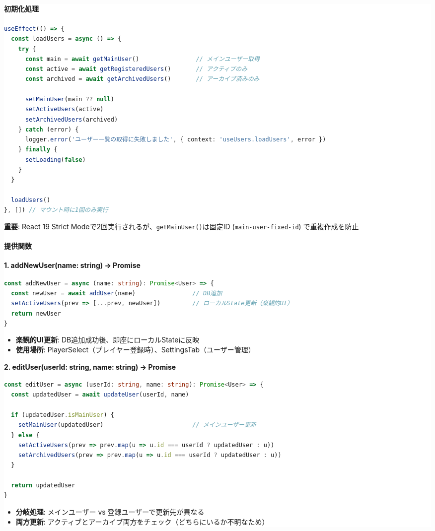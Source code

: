 #### 初期化処理

```typescript
useEffect(() => {
  const loadUsers = async () => {
    try {
      const main = await getMainUser()                // メインユーザー取得
      const active = await getRegisteredUsers()       // アクティブのみ
      const archived = await getArchivedUsers()       // アーカイブ済みのみ

      setMainUser(main ?? null)
      setActiveUsers(active)
      setArchivedUsers(archived)
    } catch (error) {
      logger.error('ユーザー一覧の取得に失敗しました', { context: 'useUsers.loadUsers', error })
    } finally {
      setLoading(false)
    }
  }

  loadUsers()
}, []) // マウント時に1回のみ実行
```

**重要**: React 19 Strict Modeで2回実行されるが、`getMainUser()`は固定ID (`main-user-fixed-id`) で重複作成を防止

#### 提供関数

**1. addNewUser(name: string) → Promise<User>**
```typescript
const addNewUser = async (name: string): Promise<User> => {
  const newUser = await addUser(name)                // DB追加
  setActiveUsers(prev => [...prev, newUser])         // ローカルState更新（楽観的UI）
  return newUser
}
```
- **楽観的UI更新**: DB追加成功後、即座にローカルStateに反映
- **使用場所**: PlayerSelect（プレイヤー登録時）、SettingsTab（ユーザー管理）

**2. editUser(userId: string, name: string) → Promise<User>**
```typescript
const editUser = async (userId: string, name: string): Promise<User> => {
  const updatedUser = await updateUser(userId, name)

  if (updatedUser.isMainUser) {
    setMainUser(updatedUser)                         // メインユーザー更新
  } else {
    setActiveUsers(prev => prev.map(u => u.id === userId ? updatedUser : u))
    setArchivedUsers(prev => prev.map(u => u.id === userId ? updatedUser : u))
  }

  return updatedUser
}
```
- **分岐処理**: メインユーザー vs 登録ユーザーで更新先が異なる
- **両方更新**: アクティブとアーカイブ両方をチェック（どちらにいるか不明なため）
